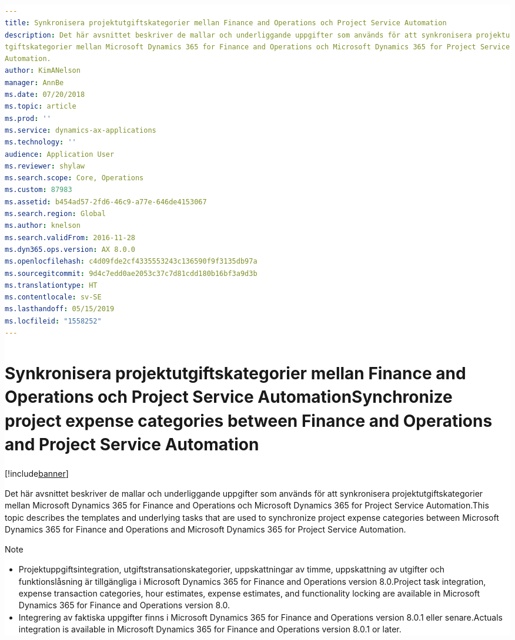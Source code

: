 ```yaml
---
title: Synkronisera projektutgiftskategorier mellan Finance and Operations och Project Service Automation
description: Det här avsnittet beskriver de mallar och underliggande uppgifter som används för att synkronisera projektutgiftskategorier mellan Microsoft Dynamics 365 for Finance and Operations och Microsoft Dynamics 365 for Project Service Automation.
author: KimANelson
manager: AnnBe
ms.date: 07/20/2018
ms.topic: article
ms.prod: ''
ms.service: dynamics-ax-applications
ms.technology: ''
audience: Application User
ms.reviewer: shylaw
ms.search.scope: Core, Operations
ms.custom: 87983
ms.assetid: b454ad57-2fd6-46c9-a77e-646de4153067
ms.search.region: Global
ms.author: knelson
ms.search.validFrom: 2016-11-28
ms.dyn365.ops.version: AX 8.0.0
ms.openlocfilehash: c4d09fde2cf4335553243c136590f9f3135db97a
ms.sourcegitcommit: 9d4c7edd0ae2053c37c7d81cdd180b16bf3a9d3b
ms.translationtype: HT
ms.contentlocale: sv-SE
ms.lasthandoff: 05/15/2019
ms.locfileid: "1558252"
---
```

# <a name="synchronize-project-expense-categories-between-finance-and-operations-and-project-service-automation"></a><span data-ttu-id="274d1-103">Synkronisera projektutgiftskategorier mellan Finance and Operations och Project Service Automation</span><span class="sxs-lookup"><span data-stu-id="274d1-103">Synchronize project expense categories between Finance and Operations and Project Service Automation</span></span>

[!include[banner](../includes/banner.md)]

<span data-ttu-id="274d1-104">Det här avsnittet beskriver de mallar och underliggande uppgifter som används för att synkronisera projektutgiftskategorier mellan Microsoft Dynamics 365 for Finance and Operations och Microsoft Dynamics 365 for Project Service Automation.</span><span class="sxs-lookup"><span data-stu-id="274d1-104">This topic describes the templates and underlying tasks that are used to synchronize project expense categories between Microsoft Dynamics 365 for Finance and Operations and Microsoft Dynamics 365 for Project Service Automation.</span></span>

> [!NOTE]
> - <span data-ttu-id="274d1-105">Projektuppgiftsintegration, utgiftstransationskategorier, uppskattningar av timme, uppskattning av utgifter och funktionslåsning är tillgängliga i Microsoft Dynamics 365 for Finance and Operations version 8.0.</span><span class="sxs-lookup"><span data-stu-id="274d1-105">Project task integration, expense transaction categories, hour estimates, expense estimates, and functionality locking are available in Microsoft Dynamics 365 for Finance and Operations version 8.0.</span></span>
> - <span data-ttu-id="274d1-106">Integrering av faktiska uppgifter finns i Microsoft Dynamics 365 for Finance and Operations version 8.0.1 eller senare.</span><span class="sxs-lookup"><span data-stu-id="274d1-106">Actuals integration is available in Microsoft Dynamics 365 for Finance and Operations version 8.0.1 or later.</span></span>